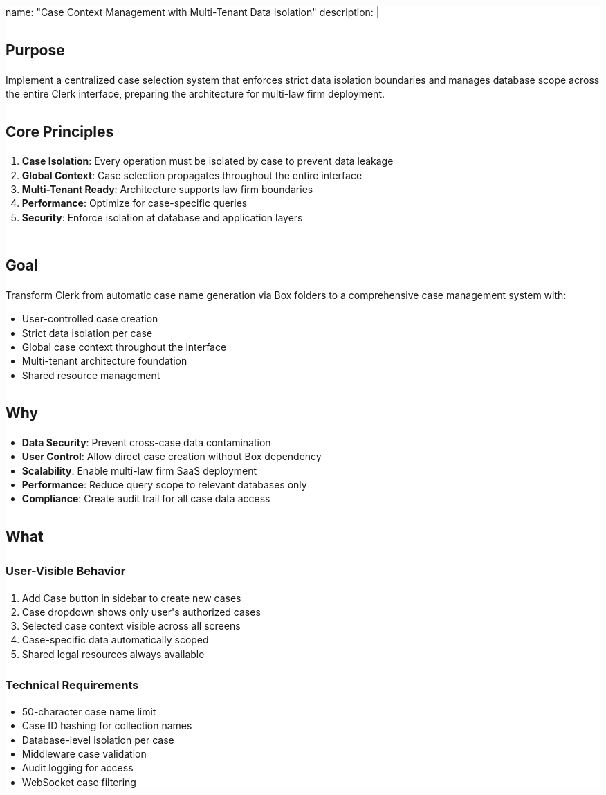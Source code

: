 name: "Case Context Management with Multi-Tenant Data Isolation"
description: |

## Purpose
Implement a centralized case selection system that enforces strict data isolation boundaries and manages database scope across the entire Clerk interface, preparing the architecture for multi-law firm deployment.

## Core Principles
1. **Case Isolation**: Every operation must be isolated by case to prevent data leakage
2. **Global Context**: Case selection propagates throughout the entire interface
3. **Multi-Tenant Ready**: Architecture supports law firm boundaries
4. **Performance**: Optimize for case-specific queries
5. **Security**: Enforce isolation at database and application layers

---

## Goal
Transform Clerk from automatic case name generation via Box folders to a comprehensive case management system with:
- User-controlled case creation
- Strict data isolation per case
- Global case context throughout the interface
- Multi-tenant architecture foundation
- Shared resource management

## Why
- **Data Security**: Prevent cross-case data contamination
- **User Control**: Allow direct case creation without Box dependency
- **Scalability**: Enable multi-law firm SaaS deployment
- **Performance**: Reduce query scope to relevant databases only
- **Compliance**: Create audit trail for all case data access

## What
### User-Visible Behavior
1. Add Case button in sidebar to create new cases
2. Case dropdown shows only user's authorized cases
3. Selected case context visible across all screens
4. Case-specific data automatically scoped
5. Shared legal resources always available

### Technical Requirements
- 50-character case name limit
- Case ID hashing for collection names
- Database-level isolation per case
- Middleware case validation
- Audit logging for access
- WebSocket case filtering
